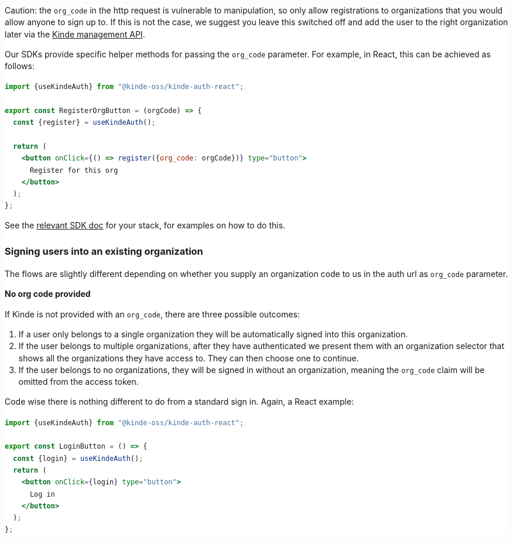<Aside type="warning" title="Caution">

Caution: the `org_code` in the http request is vulnerable to manipulation, so only allow registrations to organizations that you would allow anyone to sign up to. If this is not the case, we suggest you leave this switched off and add the user to the right organization later via the [Kinde management API](/kinde-apis/management/).

</Aside>

Our SDKs provide specific helper methods for passing the `org_code` parameter. For example, in React, this can be achieved as follows:

```jsx
import {useKindeAuth} from "@kinde-oss/kinde-auth-react";

export const RegisterOrgButton = (orgCode) => {
  const {register} = useKindeAuth();

  return (
    <button onClick={() => register({org_code: orgCode})} type="button">
      Register for this org
    </button>
  );
};
```

See the [relevant SDK doc](/developer-tools/about/our-sdks/) for your stack, for examples on how to do this.

### Signing users into an existing organization

The flows are slightly different depending on whether you supply an organization code to us in the auth url as `org_code` parameter.

**No org code provided**

If Kinde is not provided with an `org_code`, there are three possible outcomes:

1. If a user only belongs to a single organization they will be automatically signed into this organization.
2. If the user belongs to multiple organizations, after they have authenticated we present them with an organization selector that shows all the organizations they have access to. They can then choose one to continue.
3. If the user belongs to no organizations, they will be signed in without an organization, meaning the `org_code` claim will be omitted from the access token.

Code wise there is nothing different to do from a standard sign in. Again, a React example:

```jsx
import {useKindeAuth} from "@kinde-oss/kinde-auth-react";

export const LoginButton = () => {
  const {login} = useKindeAuth();
  return (
    <button onClick={login} type="button">
      Log in
    </button>
  );
};
```
